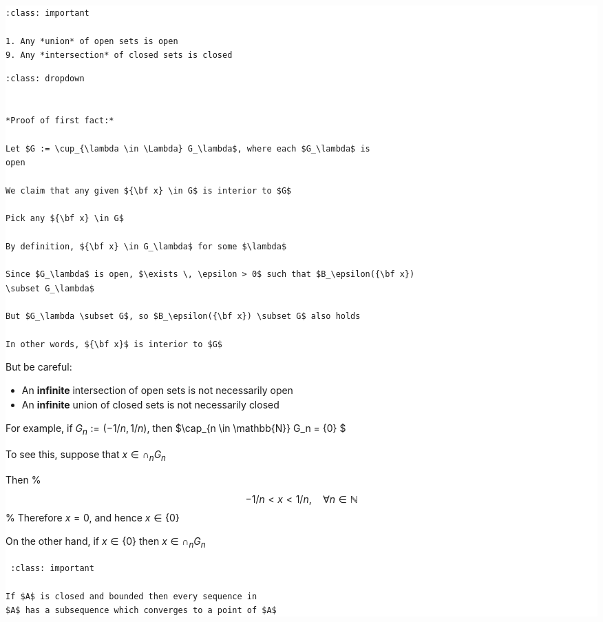 
```{admonition} Fact
:class: important

1. Any *union* of open sets is open
9. Any *intersection* of closed sets is closed
```

````{admonition} Proof
:class: dropdown


*Proof of first fact:*

Let $G := \cup_{\lambda \in \Lambda} G_\lambda$, where each $G_\lambda$ is
open

We claim that any given ${\bf x} \in G$ is interior to $G$

Pick any ${\bf x} \in G$

By definition, ${\bf x} \in G_\lambda$ for some $\lambda$

Since $G_\lambda$ is open, $\exists \, \epsilon > 0$ such that $B_\epsilon({\bf x})
\subset G_\lambda$

But $G_\lambda \subset G$, so $B_\epsilon({\bf x}) \subset G$ also holds

In other words, ${\bf x}$ is interior to $G$ 

````

But be careful:  

- An **infinite** intersection of open sets is not necessarily open
- An **infinite** union of closed sets is not necessarily closed

For example, if $G_n := (-1/n, 1/n)$,  then $\cap_{n \in \mathbb{N}} G_n = \{0\} $  

To see this, suppose that $x \in \cap_n G_n$

Then
%
$$
-1/n < x < 1/n, \quad \forall n \in \mathbb{N}
$$
%
Therefore $x = 0$, and hence $x \in \{0\}$  

On the other hand, if $x \in \{0\}$ then $x \in \cap_n G_n$

```{admonition} Fact
 :class: important

If $A$ is closed and bounded then every sequence in
$A$ has a subsequence which converges to a point of $A$
``` 
